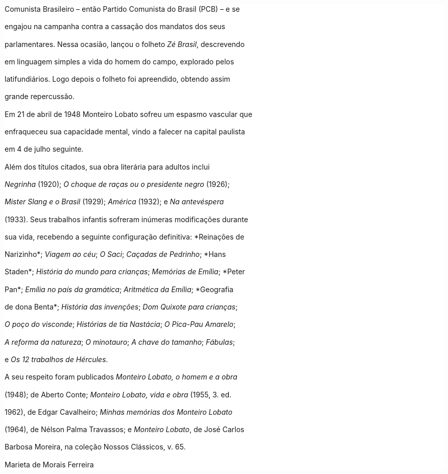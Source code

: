Comunista Brasileiro – então Partido Comunista do Brasil (PCB) – e se

engajou na campanha contra a cassação dos mandatos dos seus

parlamentares. Nessa ocasião, lançou o folheto *Zé Brasil*, descrevendo

em linguagem simples a vida do homem do campo, explorado pelos

latifundiários. Logo depois o folheto foi apreendido, obtendo assim

grande repercussão.



Em 21 de abril de 1948 Monteiro Lobato sofreu um espasmo vascular que

enfraqueceu sua capacidade mental, vindo a falecer na capital paulista

em 4 de julho seguinte.



Além dos títulos citados, sua obra literária para adultos inclui

*Negrinha* (1920); *O choque de raças ou o presidente negro* (1926);

*Mister Slang e o Brasil* (1929); *América* (1932); e *Na antevéspera*

(1933). Seus trabalhos infantis sofreram inúmeras modificações durante

sua vida, recebendo a seguinte configuração definitiva: *Reinações de

Narizinho*; *Viagem ao céu*; *O Saci*; *Caçadas de Pedrinho*; *Hans

Staden*; *História do mundo para crianças*; *Memórias de Emília*; *Peter

Pan*; *Emília no país da gramática*; *Aritmética da Emília*; *Geografia

de dona Benta*; *História das invenções*; *Dom Quixote para crianças*;

*O poço do visconde*; *Histórias de tia Nastácia*; *O Pica-Pau Amarelo*;

*A reforma da natureza*; *O minotauro*; *A chave do tamanho*; *Fábulas*;

e *Os 12 trabalhos de Hércules*.



A seu respeito foram publicados *Monteiro Lobato, o homem e a obra*

(1948); de Aberto Conte; *Monteiro Lobato, vida e obra* (1955, 3. ed.

1962), de Edgar Cavalheiro; *Minhas memórias dos Monteiro Lobato*

(1964), de Nélson Palma Travassos; e *Monteiro Lobato*, de José Carlos

Barbosa Moreira, na coleção Nossos Clássicos, v. 65.



Marieta de Morais Ferreira



